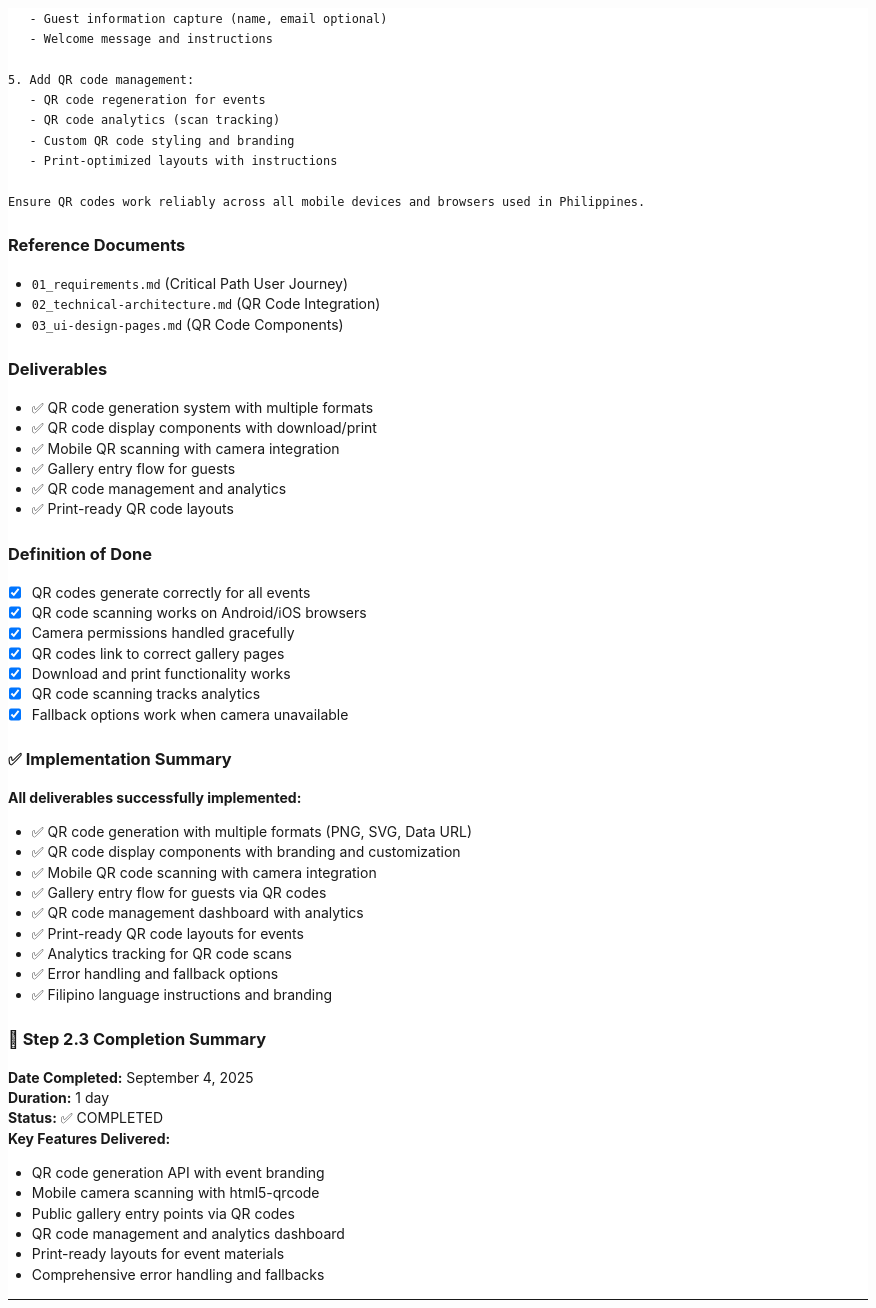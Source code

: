 ```
   - Guest information capture (name, email optional)
   - Welcome message and instructions

5. Add QR code management:
   - QR code regeneration for events
   - QR code analytics (scan tracking)
   - Custom QR code styling and branding
   - Print-optimized layouts with instructions

Ensure QR codes work reliably across all mobile devices and browsers used in Philippines.
```

### Reference Documents
- `01_requirements.md` (Critical Path User Journey)
- `02_technical-architecture.md` (QR Code Integration)
- `03_ui-design-pages.md` (QR Code Components)

### Deliverables
- ✅ QR code generation system with multiple formats
- ✅ QR code display components with download/print
- ✅ Mobile QR scanning with camera integration
- ✅ Gallery entry flow for guests
- ✅ QR code management and analytics
- ✅ Print-ready QR code layouts

### Definition of Done
- [x] QR codes generate correctly for all events
- [x] QR code scanning works on Android/iOS browsers
- [x] Camera permissions handled gracefully
- [x] QR codes link to correct gallery pages
- [x] Download and print functionality works
- [x] QR code scanning tracks analytics
- [x] Fallback options work when camera unavailable

### ✅ Implementation Summary
**All deliverables successfully implemented:**
- ✅ QR code generation with multiple formats (PNG, SVG, Data URL)
- ✅ QR code display components with branding and customization
- ✅ Mobile QR code scanning with camera integration
- ✅ Gallery entry flow for guests via QR codes
- ✅ QR code management dashboard with analytics
- ✅ Print-ready QR code layouts for events
- ✅ Analytics tracking for QR code scans
- ✅ Error handling and fallback options
- ✅ Filipino language instructions and branding

### 🎉 **Step 2.3 Completion Summary**
**Date Completed:** September 4, 2025  
**Duration:** 1 day  
**Status:** ✅ COMPLETED  
**Key Features Delivered:**
- QR code generation API with event branding
- Mobile camera scanning with html5-qrcode
- Public gallery entry points via QR codes
- QR code management and analytics dashboard
- Print-ready layouts for event materials
- Comprehensive error handling and fallbacks

---